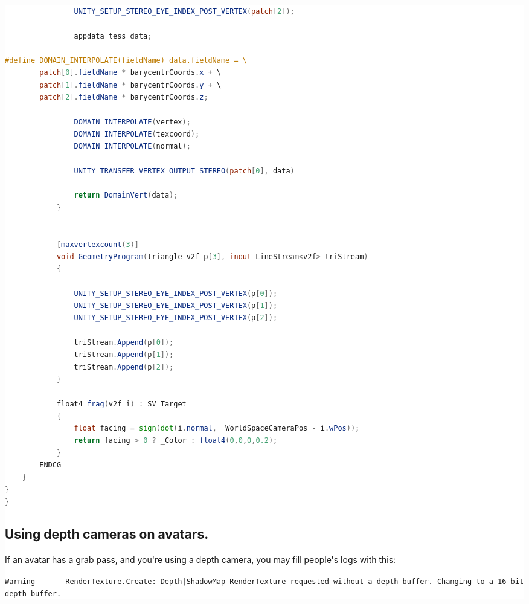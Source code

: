 ```glsl
				UNITY_SETUP_STEREO_EYE_INDEX_POST_VERTEX(patch[2]);

				appdata_tess data;

#define DOMAIN_INTERPOLATE(fieldName) data.fieldName = \
		patch[0].fieldName * barycentrCoords.x + \
		patch[1].fieldName * barycentrCoords.y + \
		patch[2].fieldName * barycentrCoords.z;

				DOMAIN_INTERPOLATE(vertex);
				DOMAIN_INTERPOLATE(texcoord);
				DOMAIN_INTERPOLATE(normal);

				UNITY_TRANSFER_VERTEX_OUTPUT_STEREO(patch[0], data)
				
				return DomainVert(data);
			}


			[maxvertexcount(3)]
			void GeometryProgram(triangle v2f p[3], inout LineStream<v2f> triStream)
			{

				UNITY_SETUP_STEREO_EYE_INDEX_POST_VERTEX(p[0]);
				UNITY_SETUP_STEREO_EYE_INDEX_POST_VERTEX(p[1]);
				UNITY_SETUP_STEREO_EYE_INDEX_POST_VERTEX(p[2]);

				triStream.Append(p[0]);
				triStream.Append(p[1]);
				triStream.Append(p[2]);
			}
			
			float4 frag(v2f i) : SV_Target
			{
				float facing = sign(dot(i.normal, _WorldSpaceCameraPos - i.wPos));
				return facing > 0 ? _Color : float4(0,0,0,0.2);
			}
		ENDCG
	}
}
}
```

## Using depth cameras on avatars.

If an avatar has a grab pass, and you're using a depth camera, you may fill people's logs with this:

```
Warning    -  RenderTexture.Create: Depth|ShadowMap RenderTexture requested without a depth buffer. Changing to a 16 bit depth buffer.
```
